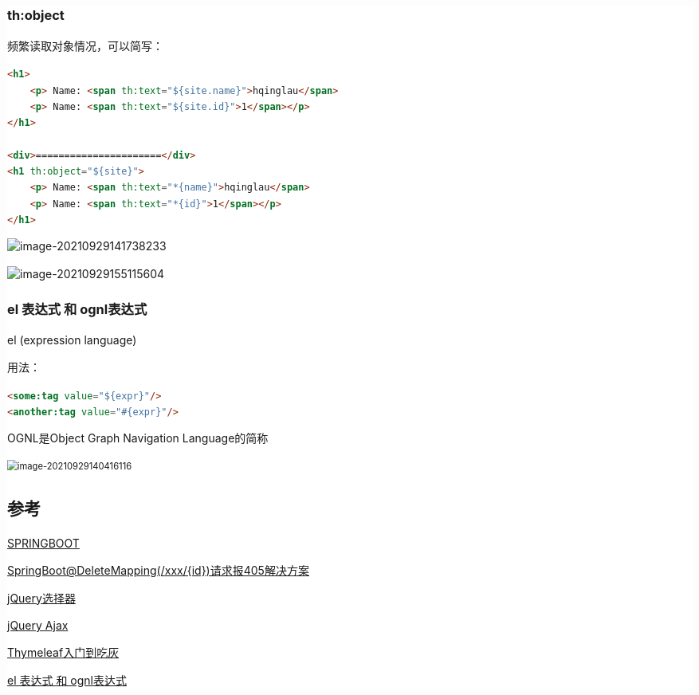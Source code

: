 ### th:object

频繁读取对象情况，可以简写：

```html
<h1>
    <p> Name: <span th:text="${site.name}">hqinglau</span>
    <p> Name: <span th:text="${site.id}">1</span></p>
</h1>

<div>======================</div>
<h1 th:object="${site}">
    <p> Name: <span th:text="*{name}">hqinglau</span>
    <p> Name: <span th:text="*{id}">1</span></p>
</h1>
```

![image-20210929141738233](https://gitee.com/hqinglau/img/raw/master/img/20210929141738.png)



![image-20210929155115604](https://gitee.com/hqinglau/img/raw/master/img/20210929155115.png)

### el 表达式 和 ognl表达式

el (expression language)

用法：

```html
<some:tag value="${expr}"/>
<another:tag value="#{expr}"/>
```

OGNL是Object Graph Navigation Language的简称

<img src="https://gitee.com/hqinglau/img/raw/master/img/20210929140416.png" alt="image-20210929140416116" style="zoom:80%;" />



## 参考

 [SPRINGBOOT](https://how2j.cn/module/143.html) 

[SpringBoot@DeleteMapping(/xxx/{id})请求报405解决方案](https://blog.csdn.net/qq_33879627/article/details/106554777)

[jQuery选择器](https://www.liaoxuefeng.com/wiki/1022910821149312/1023023555539648)

[jQuery Ajax](https://www.runoob.com/jquery/jquery-ajax-intro.html)

[Thymeleaf入门到吃灰](https://www.cnblogs.com/msi-chen/p/10974009.html)

[el 表达式 和 ognl表达式](https://www.cnblogs.com/caiyao/p/4198667.html)
